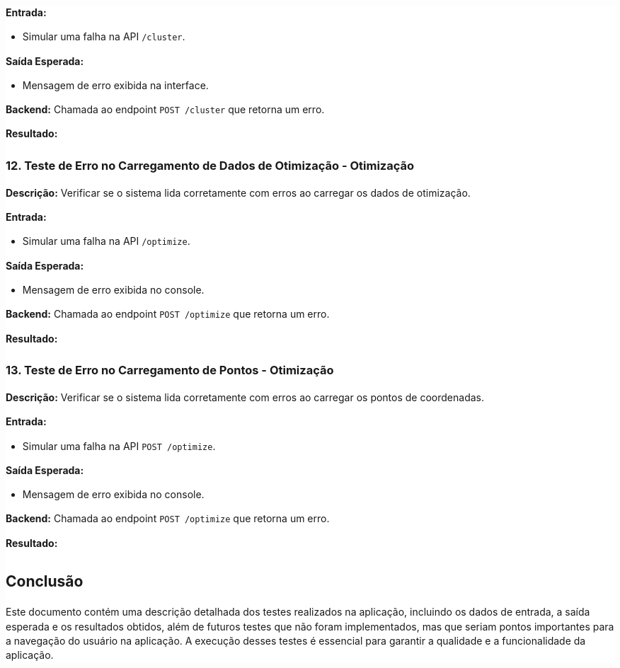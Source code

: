 **Entrada:** 
- Simular uma falha na API `/cluster`.

**Saída Esperada:** 
- Mensagem de erro exibida na interface.

**Backend:** Chamada ao endpoint `POST /cluster` que retorna um erro.

**Resultado:** 

### 12. Teste de Erro no Carregamento de Dados de Otimização - Otimização
**Descrição:** Verificar se o sistema lida corretamente com erros ao carregar os dados de otimização.

**Entrada:** 
- Simular uma falha na API `/optimize`.

**Saída Esperada:** 
- Mensagem de erro exibida no console.

**Backend:** Chamada ao endpoint `POST /optimize` que retorna um erro.

**Resultado:** 

### 13. Teste de Erro no Carregamento de Pontos - Otimização
**Descrição:** Verificar se o sistema lida corretamente com erros ao carregar os pontos de coordenadas.

**Entrada:** 
- Simular uma falha na API `POST /optimize`.

**Saída Esperada:** 
- Mensagem de erro exibida no console.

**Backend:** Chamada ao endpoint `POST /optimize` que retorna um erro.

**Resultado:** 

## Conclusão
Este documento contém uma descrição detalhada dos testes realizados na aplicação, incluindo os dados de entrada, a saída esperada e os resultados obtidos, além de futuros testes que não foram implementados, mas que seriam pontos importantes para a navegação do usuário na aplicação. A execução desses testes é essencial para garantir a qualidade e a funcionalidade da aplicação.
